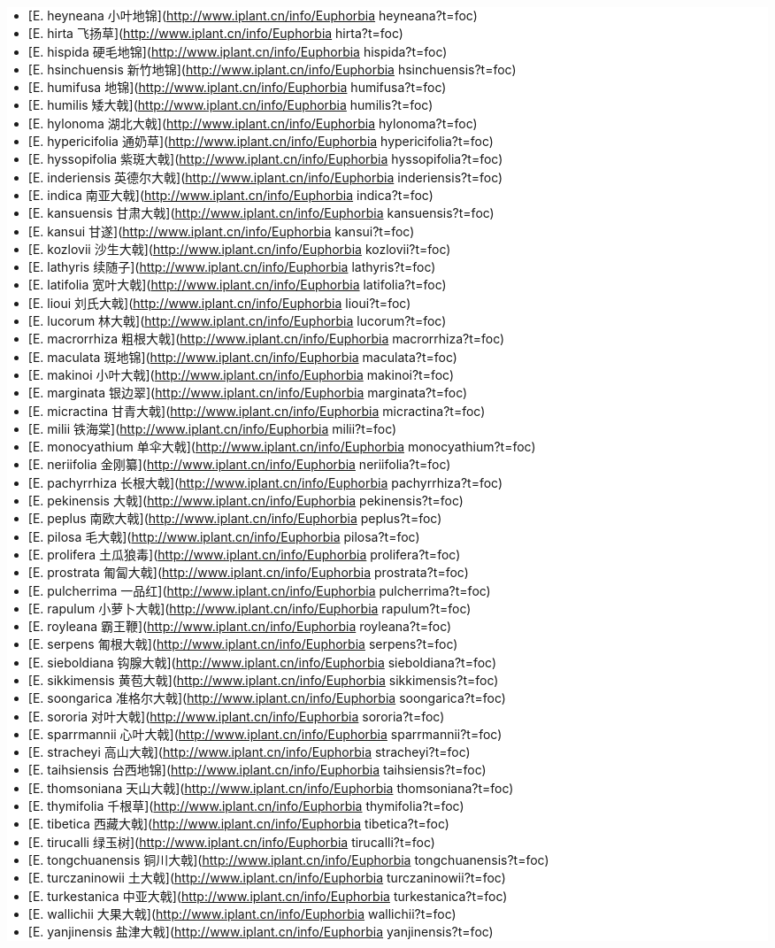 * [E.  heyneana  小叶地锦](http://www.iplant.cn/info/Euphorbia heyneana?t=foc)
* [E.  hirta  飞扬草](http://www.iplant.cn/info/Euphorbia hirta?t=foc)
* [E.  hispida  硬毛地锦](http://www.iplant.cn/info/Euphorbia hispida?t=foc)
* [E.  hsinchuensis  新竹地锦](http://www.iplant.cn/info/Euphorbia hsinchuensis?t=foc)
* [E.  humifusa  地锦](http://www.iplant.cn/info/Euphorbia humifusa?t=foc)
* [E.  humilis  矮大戟](http://www.iplant.cn/info/Euphorbia humilis?t=foc)
* [E.  hylonoma  湖北大戟](http://www.iplant.cn/info/Euphorbia hylonoma?t=foc)
* [E.  hypericifolia  通奶草](http://www.iplant.cn/info/Euphorbia hypericifolia?t=foc)
* [E.  hyssopifolia  紫斑大戟](http://www.iplant.cn/info/Euphorbia hyssopifolia?t=foc)
* [E.  inderiensis  英德尔大戟](http://www.iplant.cn/info/Euphorbia inderiensis?t=foc)
* [E.  indica  南亚大戟](http://www.iplant.cn/info/Euphorbia indica?t=foc)
* [E.  kansuensis  甘肃大戟](http://www.iplant.cn/info/Euphorbia kansuensis?t=foc)
* [E.  kansui  甘遂](http://www.iplant.cn/info/Euphorbia kansui?t=foc)
* [E.  kozlovii  沙生大戟](http://www.iplant.cn/info/Euphorbia kozlovii?t=foc)
* [E.  lathyris  续随子](http://www.iplant.cn/info/Euphorbia lathyris?t=foc)
* [E.  latifolia  宽叶大戟](http://www.iplant.cn/info/Euphorbia latifolia?t=foc)
* [E.  lioui  刘氏大戟](http://www.iplant.cn/info/Euphorbia lioui?t=foc)
* [E.  lucorum  林大戟](http://www.iplant.cn/info/Euphorbia lucorum?t=foc)
* [E.  macrorrhiza  粗根大戟](http://www.iplant.cn/info/Euphorbia macrorrhiza?t=foc)
* [E.  maculata  斑地锦](http://www.iplant.cn/info/Euphorbia maculata?t=foc)
* [E.  makinoi  小叶大戟](http://www.iplant.cn/info/Euphorbia makinoi?t=foc)
* [E.  marginata  银边翠](http://www.iplant.cn/info/Euphorbia marginata?t=foc)
* [E.  micractina  甘青大戟](http://www.iplant.cn/info/Euphorbia micractina?t=foc)
* [E.  milii  铁海棠](http://www.iplant.cn/info/Euphorbia milii?t=foc)
* [E.  monocyathium  单伞大戟](http://www.iplant.cn/info/Euphorbia monocyathium?t=foc)
* [E.  neriifolia  金刚纂](http://www.iplant.cn/info/Euphorbia neriifolia?t=foc)
* [E.  pachyrrhiza  长根大戟](http://www.iplant.cn/info/Euphorbia pachyrrhiza?t=foc)
* [E.  pekinensis  大戟](http://www.iplant.cn/info/Euphorbia pekinensis?t=foc)
* [E.  peplus  南欧大戟](http://www.iplant.cn/info/Euphorbia peplus?t=foc)
* [E.  pilosa  毛大戟](http://www.iplant.cn/info/Euphorbia pilosa?t=foc)
* [E.  prolifera  土瓜狼毒](http://www.iplant.cn/info/Euphorbia prolifera?t=foc)
* [E.  prostrata  匍匐大戟](http://www.iplant.cn/info/Euphorbia prostrata?t=foc)
* [E.  pulcherrima  一品红](http://www.iplant.cn/info/Euphorbia pulcherrima?t=foc)
* [E.  rapulum  小萝卜大戟](http://www.iplant.cn/info/Euphorbia rapulum?t=foc)
* [E.  royleana  霸王鞭](http://www.iplant.cn/info/Euphorbia royleana?t=foc)
* [E.  serpens  匍根大戟](http://www.iplant.cn/info/Euphorbia serpens?t=foc)
* [E.  sieboldiana  钩腺大戟](http://www.iplant.cn/info/Euphorbia sieboldiana?t=foc)
* [E.  sikkimensis  黄苞大戟](http://www.iplant.cn/info/Euphorbia sikkimensis?t=foc)
* [E.  soongarica  准格尔大戟](http://www.iplant.cn/info/Euphorbia soongarica?t=foc)
* [E.  sororia  对叶大戟](http://www.iplant.cn/info/Euphorbia sororia?t=foc)
* [E.  sparrmannii  心叶大戟](http://www.iplant.cn/info/Euphorbia sparrmannii?t=foc)
* [E.  stracheyi  高山大戟](http://www.iplant.cn/info/Euphorbia stracheyi?t=foc)
* [E.  taihsiensis  台西地锦](http://www.iplant.cn/info/Euphorbia taihsiensis?t=foc)
* [E.  thomsoniana  天山大戟](http://www.iplant.cn/info/Euphorbia thomsoniana?t=foc)
* [E.  thymifolia  千根草](http://www.iplant.cn/info/Euphorbia thymifolia?t=foc)
* [E.  tibetica  西藏大戟](http://www.iplant.cn/info/Euphorbia tibetica?t=foc)
* [E.  tirucalli  绿玉树](http://www.iplant.cn/info/Euphorbia tirucalli?t=foc)
* [E.  tongchuanensis  铜川大戟](http://www.iplant.cn/info/Euphorbia tongchuanensis?t=foc)
* [E.  turczaninowii  土大戟](http://www.iplant.cn/info/Euphorbia turczaninowii?t=foc)
* [E.  turkestanica  中亚大戟](http://www.iplant.cn/info/Euphorbia turkestanica?t=foc)
* [E.  wallichii  大果大戟](http://www.iplant.cn/info/Euphorbia wallichii?t=foc)
* [E.  yanjinensis  盐津大戟](http://www.iplant.cn/info/Euphorbia yanjinensis?t=foc)
